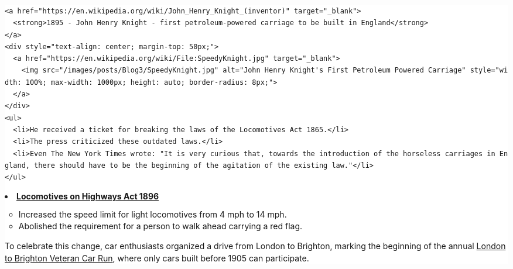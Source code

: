     <a href="https://en.wikipedia.org/wiki/John_Henry_Knight_(inventor)" target="_blank">
      <strong>1895 - John Henry Knight - first petroleum-powered carriage to be built in England</strong>
    </a>
    <div style="text-align: center; margin-top: 50px;">
      <a href="https://en.wikipedia.org/wiki/File:SpeedyKnight.jpg" target="_blank">
        <img src="/images/posts/Blog3/SpeedyKnight.jpg" alt="John Henry Knight's First Petroleum Powered Carriage" style="width: 100%; max-width: 1000px; height: auto; border-radius: 8px;">
      </a>
    </div>
    <ul>
      <li>He received a ticket for breaking the laws of the Locomotives Act 1865.</li>
      <li>The press criticized these outdated laws.</li>
      <li>Even The New York Times wrote: "It is very curious that, towards the introduction of the horseless carriages in England, there should have to be the beginning of the agitation of the existing law."</li>
    </ul>
  </li>
  <li>
    <a href="https://en.wikipedia.org/wiki/Locomotives_on_Highways_Act_1896" target="_blank">
      <strong>Locomotives on Highways Act 1896</strong>
    </a>
    <ul style="list-style-type: circle; margin-top: 10px;">
      <li>Increased the speed limit for light locomotives from 4 mph to 14 mph.</li>
      <li>Abolished the requirement for a person to walk ahead carrying a red flag.</li>
    </ul>
    <p>To celebrate this change, car enthusiasts organized a drive from London to Brighton, marking the beginning of the annual <a href="https://www.veterancarrun.com/" target="_blank">London to Brighton Veteran Car Run</a>, where only cars built before 1905 can participate.</p>
  </li>
  <div style="text-align: center; margin-top: 50px;">
      <a href="https://www.veterancarrun.com/2024-through-villages/c4674017-vcr-2024-267lrjpg" target="_blank">